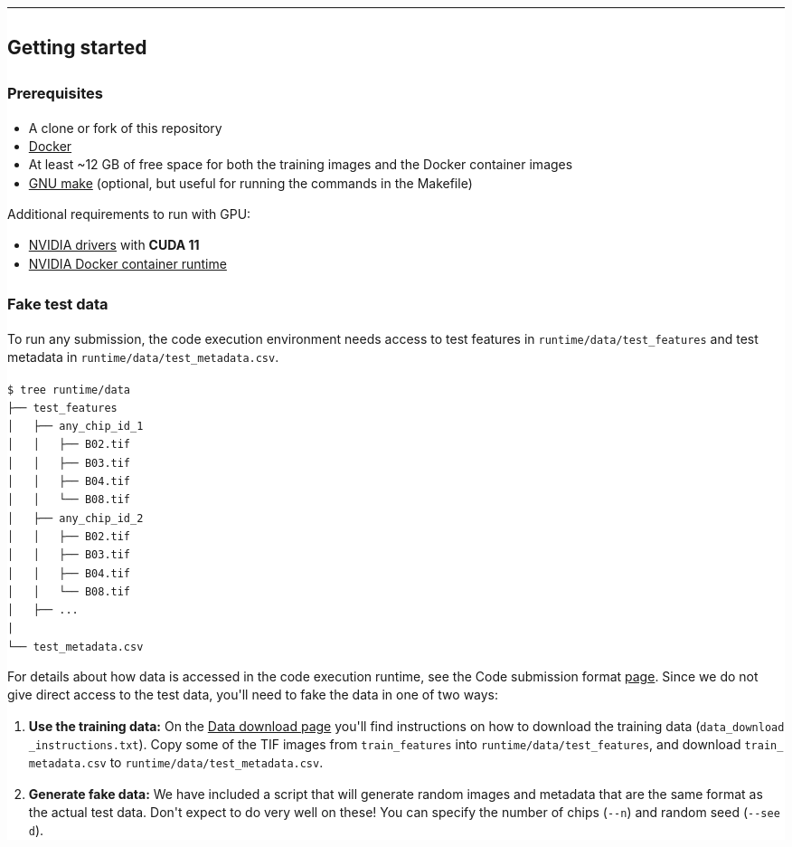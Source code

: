 ----

## Getting started

### Prerequisites

 - A clone or fork of this repository
 - [Docker](https://docs.docker.com/get-docker/)
 - At least ~12 GB of free space for both the training images and the Docker container images
 - [GNU make](https://www.gnu.org/software/make/) (optional, but useful for running the commands in the Makefile)

Additional requirements to run with GPU:

 - [NVIDIA drivers](https://docs.nvidia.com/cuda/cuda-installation-guide-linux/index.html#package-manager-installation) with **CUDA 11**
 - [NVIDIA Docker container runtime](https://nvidia.github.io/nvidia-container-runtime/)

### Fake test data

To run any submission, the code execution environment needs access to test features in `runtime/data/test_features` and test metadata in `runtime/data/test_metadata.csv`. 

```
$ tree runtime/data
├── test_features
│	├── any_chip_id_1
│	│   ├── B02.tif
│	│   ├── B03.tif
│	│   ├── B04.tif
│	│   └── B08.tif
│	├── any_chip_id_2
│	│   ├── B02.tif
│	│   ├── B03.tif
│	│   ├── B04.tif
│	│   └── B08.tif
│	├── ...
|
└── test_metadata.csv
```

For details about how data is accessed in the code execution runtime, see the Code submission format [page](https://www.drivendata.org/competitions/83/cloud-cover/page/412/). Since we do not give direct access to the test data, you'll need to fake the data in one of two ways:

1. **Use the training data:** On the [Data download page](https://www.drivendata.org/competitions/83/cloud-cover/data/) you'll find instructions on how to download the training data (`data_download_instructions.txt`). Copy some of the TIF images from `train_features` into `runtime/data/test_features`, and download `train_metadata.csv` to `runtime/data/test_metadata.csv`. 

2. **Generate fake data:** We have included a script that will generate random images and metadata that are the same format as the actual test data. Don't expect to do very well on these! You can specify the number of chips (`--n`) and random seed (`--seed`).
